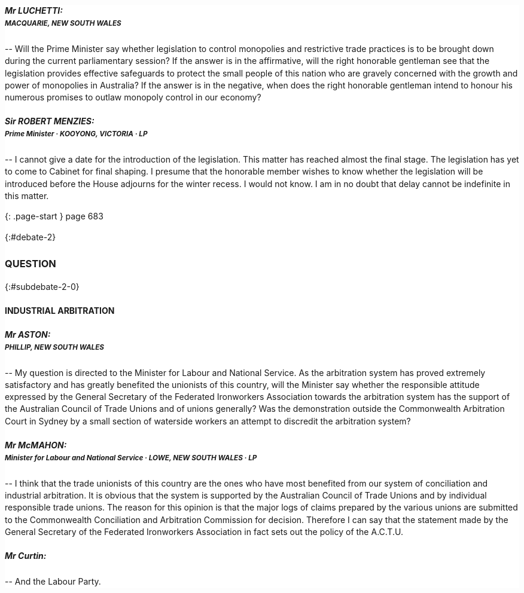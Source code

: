 ##### Mr LUCHETTI:<br><small class="text-muted">MACQUARIE, NEW SOUTH WALES</small>

-- Will the Prime Minister say whether legislation to control monopolies and restrictive trade practices is to be brought down during the current parliamentary session? If the answer is in the affirmative, will the right honorable gentleman see that the legislation provides effective safeguards to protect the small people of this nation who are gravely concerned with the growth and power of monopolies in Australia? If the answer is in the negative, when does the right honorable gentleman intend to honour his numerous promises to outlaw monopoly control in our economy? 

##### Sir ROBERT MENZIES:<br><small class="text-muted">Prime Minister &middot; KOOYONG, VICTORIA &middot; LP</small>

-- I cannot give a date for the introduction of the legislation. This matter has reached almost the final stage. The legislation has yet to come to Cabinet for final shaping. I presume that the honorable member wishes to know whether the legislation will be introduced before the House adjourns for the winter recess. I would not know. I am in no doubt that delay cannot be indefinite in this matter. 

{: .page-start }
page 683

{:#debate-2}
### QUESTION

{:#subdebate-2-0}
#### INDUSTRIAL ARBITRATION

##### Mr ASTON:<br><small class="text-muted">PHILLIP, NEW SOUTH WALES</small>

-- My question is directed to the Minister for Labour and National Service. As the arbitration system has proved extremely satisfactory and has greatly benefited the unionists of this country, will the Minister say whether the responsible attitude expressed by the General Secretary of the Federated Ironworkers Association towards the arbitration system has the support of the Australian Council of Trade Unions and of unions generally? Was the demonstration outside the Commonwealth Arbitration Court in Sydney by a small section of waterside workers an attempt to discredit the arbitration system? 

##### Mr McMAHON:<br><small class="text-muted">Minister for Labour and National Service &middot; LOWE, NEW SOUTH WALES &middot; LP</small>

--  I think that the trade unionists of this country are the ones who have most benefited from our system of conciliation and industrial arbitration. It is obvious that the system is supported by the Australian Council of Trade Unions and by individual responsible trade unions. The reason for this opinion is that the major logs of claims prepared by the various unions are submitted to the Commonwealth Conciliation and Arbitration Commission for decision. Therefore I can say that the statement made by the General Secretary of the Federated Ironworkers Association in fact sets out the policy of the A.C.T.U. 

##### Mr Curtin:

-- And the Labour Party. 
